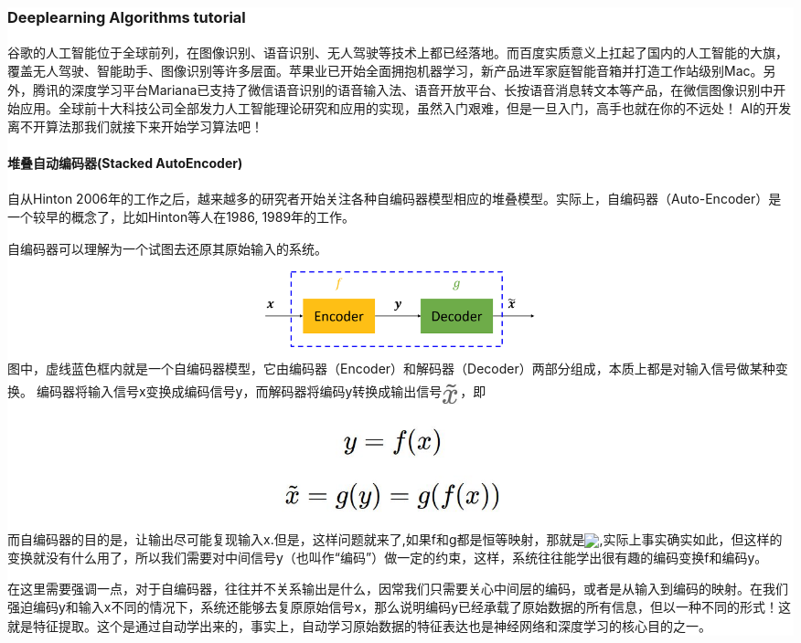 ### Deeplearning Algorithms tutorial
谷歌的人工智能位于全球前列，在图像识别、语音识别、无人驾驶等技术上都已经落地。而百度实质意义上扛起了国内的人工智能的大旗，覆盖无人驾驶、智能助手、图像识别等许多层面。苹果业已开始全面拥抱机器学习，新产品进军家庭智能音箱并打造工作站级别Mac。另外，腾讯的深度学习平台Mariana已支持了微信语音识别的语音输入法、语音开放平台、长按语音消息转文本等产品，在微信图像识别中开始应用。全球前十大科技公司全部发力人工智能理论研究和应用的实现，虽然入门艰难，但是一旦入门，高手也就在你的不远处！
AI的开发离不开算法那我们就接下来开始学习算法吧！

#### 堆叠自动编码器(Stacked AutoEncoder)

自从Hinton 2006年的工作之后，越来越多的研究者开始关注各种自编码器模型相应的堆叠模型。实际上，自编码器（Auto-Encoder）是一个较早的概念了，比如Hinton等人在1986, 1989年的工作。

自编码器可以理解为一个试图去还原其原始输入的系统。
<p align="center">
<img width="300" align="center" src="../../images/373.jpg" />
</p>

图中，虚线蓝色框内就是一个自编码器模型，它由编码器（Encoder）和解码器（Decoder）两部分组成，本质上都是对输入信号做某种变换。
编码器将输入信号x变换成编码信号y，而解码器将编码y转换成输出信号<img width="20" align="center" src="../../images/374.jpg" />，即
<p align="center">
<img width="300" align="center" src="../../images/375.jpg" />
</p>

而自编码器的目的是，让输出尽可能复现输入x.但是，这样问题就来了,如果f和g都是恒等映射，那就是<img width="70" align="center" src="../../images/376.jpg" />,实际上事实确实如此，但这样的变换就没有什么用了，所以我们需要对中间信号y（也叫作“编码”）做一定的约束，这样，系统往往能学出很有趣的编码变换f和编码y。

在这里需要强调一点，对于自编码器，往往并不关系输出是什么，因常我们只需要关心中间层的编码，或者是从输入到编码的映射。在我们强迫编码y和输入x不同的情况下，系统还能够去复原原始信号x，那么说明编码y已经承载了原始数据的所有信息，但以一种不同的形式！这就是特征提取。这个是通过自动学出来的，事实上，自动学习原始数据的特征表达也是神经网络和深度学习的核心目的之一。
